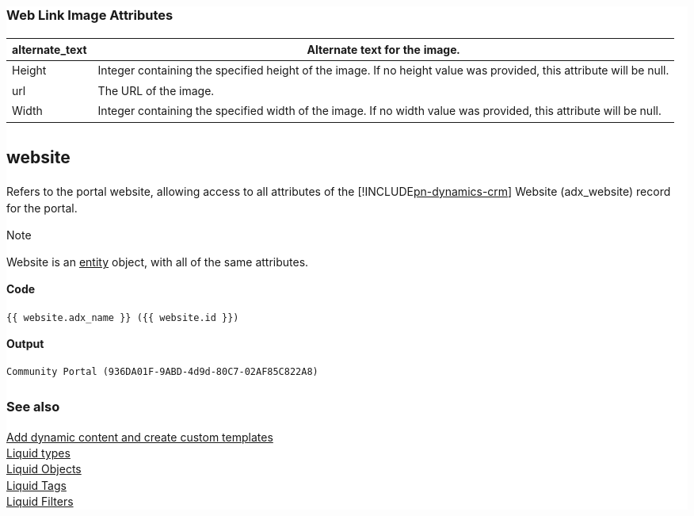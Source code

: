 ### Web Link Image Attributes

| alternate\_text | Alternate text for the image.                                                                                       |
|-----------------|---------------------------------------------------------------------------------------------------------------------|
| Height          | Integer containing the specified height of the image. If no height value was provided, this attribute will be null. |
| url             | The URL of the image.                                                                                               |
| Width           | Integer containing the specified width of the image. If no width value was provided, this attribute will be null.   |


## website

Refers to the portal website, allowing access to all attributes of the [!INCLUDE[pn-dynamics-crm](../includes/pn-dynamics-crm.md)] Website (adx\_website) record for the portal.  

> [!Note]
> Website is an [entity](#entity) object, with all of the same attributes.

**Code**

```
{{ website.adx_name }} ({{ website.id }})
```

**Output**

```
Community Portal (936DA01F-9ABD-4d9d-80C7-02AF85C822A8)
```


### See also

[Add dynamic content and create custom templates](custom-templates-dynamic-content.md)  
[Liquid types](liquid-types.md)  
[Liquid Objects](#liquid-objects)  
[Liquid Tags](liquid-tags.md)  
[Liquid Filters](liquid-filters.md)  
